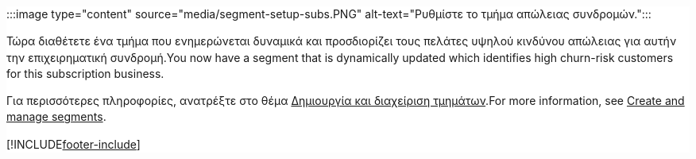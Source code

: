    :::image type="content" source="media/segment-setup-subs.PNG" alt-text="Ρυθμίστε το τμήμα απώλειας συνδρομών.":::

<span data-ttu-id="42e4e-215">Τώρα διαθέτετε ένα τμήμα που ενημερώνεται δυναμικά και προσδιορίζει τους πελάτες υψηλού κινδύνου απώλειας για αυτήν την επιχειρηματική συνδρομή.</span><span class="sxs-lookup"><span data-stu-id="42e4e-215">You now have a segment that is dynamically updated which identifies high churn-risk customers for this subscription business.</span></span>

<span data-ttu-id="42e4e-216">Για περισσότερες πληροφορίες, ανατρέξτε στο θέμα [Δημιουργία και διαχείριση τμημάτων](segments.md).</span><span class="sxs-lookup"><span data-stu-id="42e4e-216">For more information, see [Create and manage segments](segments.md).</span></span>


[!INCLUDE[footer-include](../includes/footer-banner.md)]